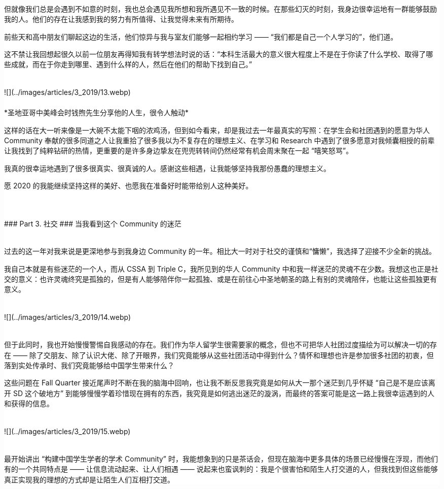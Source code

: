 
但就像我们总是会遇到不如意的时刻，我也总会遇见我所想和我所遇见不一致的时候。在那些幻灭的时刻，我身边很幸运地有一群能够鼓励我的人。他们的存在让我感到我的努力有所值得、让我觉得未来有所期待。


前些天和高中朋友们聊起这边的生活，他们惊异与我与室友们能够一起相约学习 —— “我们都是自己一个人学习的”，他们道。


这不禁让我回想起很久以前一位朋友再得知我有转学想法时说的话：“本科生活最大的意义很大程度上不是在于你读了什么学校、取得了哪些成就，而在于你走到哪里、遇到什么样的人，然后在他们的帮助下找到自己。”

<br/>
![](../images/articles/3_2019/13.webp)
<br/>
<br/>
*圣地亚哥中美峰会时钱煦先生分享他的人生，很令人触动*
<br/>

这样的话在大一听来像是一大碗不太能下咽的浓鸡汤，但到如今看来，却是我过去一年最真实的写照：在学生会和社团遇到的愿意为华人 Community 奉献的很多同道之人让我重拾了很多我以为不复存在的理想主义、在学习和 Research 中遇到了很多愿意对我倾囊相授的前辈让我找到了纯粹钻研的热情，更重要的是许多身边挚友在兜兜转转间仍然经常有机会周末聚在一起 “嘻笑怒骂”。


我真的很幸运地遇到了很多很真实、很真诚的人。感谢这些相遇，让我能够坚持我那份愚蠢的理想主义。


愿 2020 的我能继续坚持这样的美好、也愿我在准备好时能带给别人这种美好。


<br/>
<br/>
### Part 3. 社交
### 当我看到这个 Community 的迷茫
<br/>
<br/>

过去的这一年对我来说是更深地参与到我身边 Community 的一年。相比大一时对于社交的谨慎和“慵懒”，我选择了迎接不少全新的挑战。


我自己本就是有些迷茫的一个人，而从 CSSA 到 Triple C，我所见到的华人 Community 中和我一样迷茫的灵魂不在少数。我想这也正是社交的意义：也许灵魂终究是孤独的，但是有人能够陪伴你一起孤独、或是在前往心中圣地朝圣的路上有别的灵魂陪伴，也能让这些孤独更有意义。

<br/>
![](../images/articles/3_2019/14.webp)
<br/>
<br/>

但于此同时，我也开始慢慢警惕自我感动的存在。我们作为华人留学生很需要家的概念，但也不可把华人社团过度描绘为可以解决一切的存在 —— 除了交朋友、除了认识大佬、除了开眼界，我们究竟能够从这些社团活动中得到什么？情怀和理想也许是参加很多社团的初衷，但落到实处传承时、我们究竟能够给中国学生带来什么？


这些问题在 Fall Quarter 接近尾声时不断在我的脑海中回响，也让我不断反思我究竟是如何从大一那个迷茫到几乎怀疑 “自己是不是应该离开 SD 这个破地方” 到能够慢慢学着珍惜现在拥有的东西，我究竟是如何逃出迷茫的漩涡，而最终的答案可能是这一路上我很幸运遇到的人和获得的信息。

<br/>
![](../images/articles/3_2019/15.webp)
<br/>
<br/>

最开始讲出 “构建中国学生学者的学术 Community” 时，我能想象到的只是茶话会，但现在脑海中更多具体的场景已经慢慢在浮现，而他们有的一个共同特点是 —— 让信息流动起来、让人们相遇 —— 说起来也蛮讽刺的：我是个很害怕和陌生人打交道的人，但我找到但这些能够真正实现我的理想的方式却是让陌生人们互相打交道。
